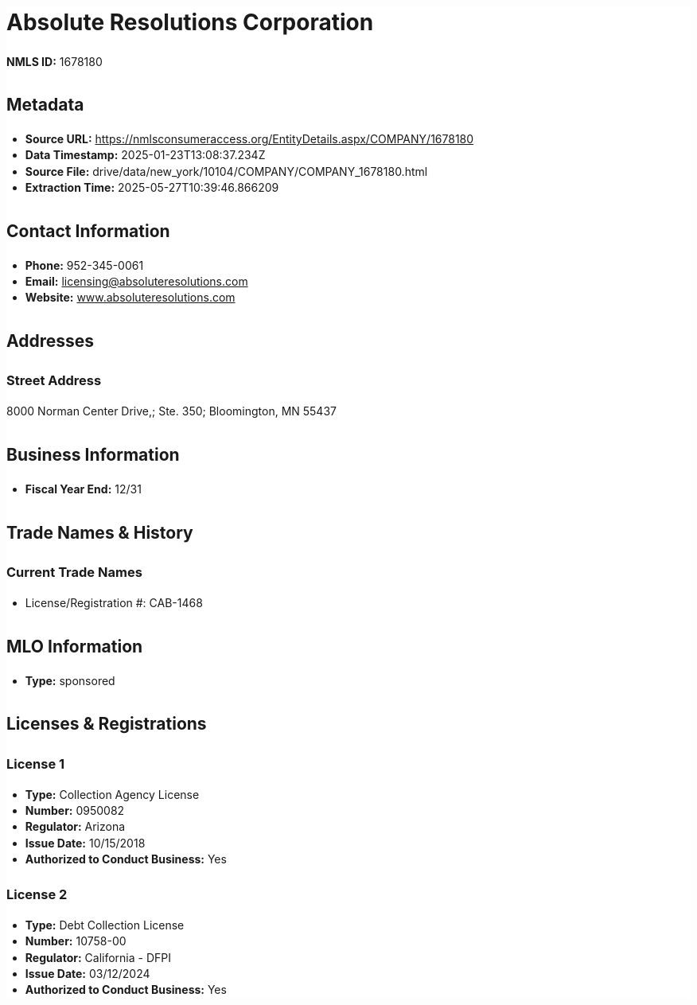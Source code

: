# Absolute Resolutions Corporation

**NMLS ID:** 1678180

## Metadata
- **Source URL:** https://nmlsconsumeraccess.org/EntityDetails.aspx/COMPANY/1678180
- **Data Timestamp:** 2025-01-23T13:08:37.234Z
- **Source File:** drive/data/new_york/10104/COMPANY/COMPANY_1678180.html
- **Extraction Time:** 2025-05-27T10:39:46.866209

## Contact Information
- **Phone:** 952-345-0061
- **Email:** licensing@absoluteresolutions.com
- **Website:** www.absoluteresolutions.com

## Addresses
### Street Address
8000 Norman Center Drive,; Ste. 350; Bloomington, MN 55437

## Business Information
- **Fiscal Year End:** 12/31

## Trade Names & History
### Current Trade Names
- License/Registration #: CAB-1468

## MLO Information
- **Type:** sponsored

## Licenses & Registrations

### License 1
- **Type:** Collection Agency License
- **Number:** 0950082
- **Regulator:** Arizona
- **Issue Date:** 10/15/2018
- **Authorized to Conduct Business:** Yes

### License 2
- **Type:** Debt Collection License
- **Number:** 10758-00
- **Regulator:** California - DFPI
- **Issue Date:** 03/12/2024
- **Authorized to Conduct Business:** Yes
